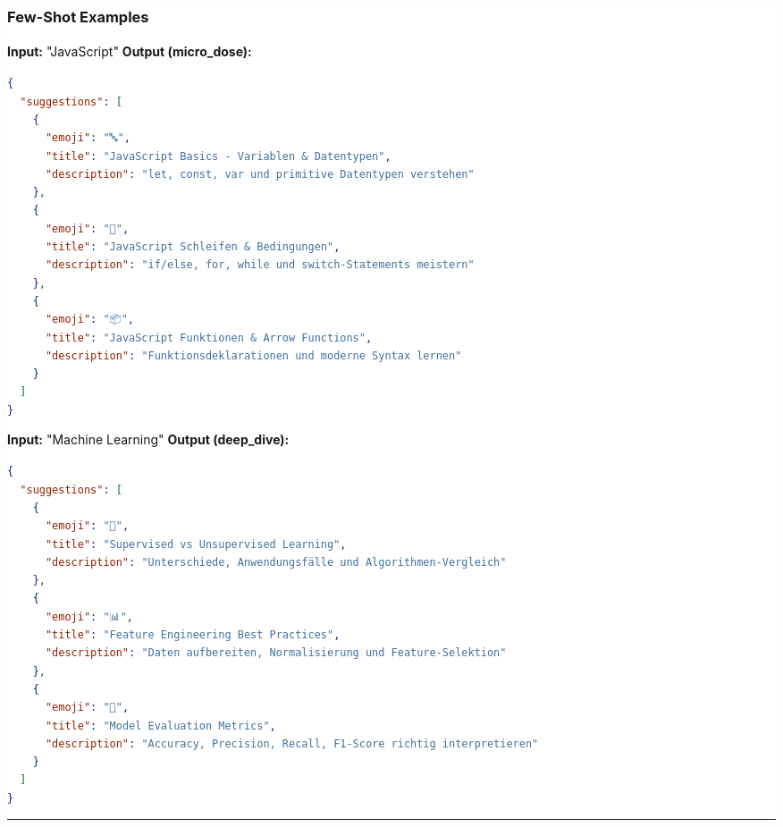 ```typescript
```

### Few-Shot Examples

**Input:** "JavaScript"
**Output (micro_dose):**
```json
{
  "suggestions": [
    {
      "emoji": "🔤",
      "title": "JavaScript Basics - Variablen & Datentypen",
      "description": "let, const, var und primitive Datentypen verstehen"
    },
    {
      "emoji": "🔄",
      "title": "JavaScript Schleifen & Bedingungen",
      "description": "if/else, for, while und switch-Statements meistern"
    },
    {
      "emoji": "📦",
      "title": "JavaScript Funktionen & Arrow Functions",
      "description": "Funktionsdeklarationen und moderne Syntax lernen"
    }
  ]
}
```

**Input:** "Machine Learning"
**Output (deep_dive):**
```json
{
  "suggestions": [
    {
      "emoji": "🤖",
      "title": "Supervised vs Unsupervised Learning",
      "description": "Unterschiede, Anwendungsfälle und Algorithmen-Vergleich"
    },
    {
      "emoji": "📊",
      "title": "Feature Engineering Best Practices",
      "description": "Daten aufbereiten, Normalisierung und Feature-Selektion"
    },
    {
      "emoji": "🎯",
      "title": "Model Evaluation Metrics",
      "description": "Accuracy, Precision, Recall, F1-Score richtig interpretieren"
    }
  ]
}
```

---
